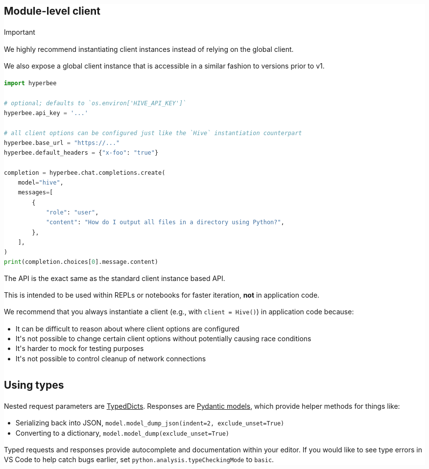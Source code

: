 ## Module-level client

> [!IMPORTANT]
> We highly recommend instantiating client instances instead of relying on the global client.

We also expose a global client instance that is accessible in a similar fashion to versions prior to v1.

```py
import hyperbee

# optional; defaults to `os.environ['HIVE_API_KEY']`
hyperbee.api_key = '...'

# all client options can be configured just like the `Hive` instantiation counterpart
hyperbee.base_url = "https://..."
hyperbee.default_headers = {"x-foo": "true"}

completion = hyperbee.chat.completions.create(
    model="hive",
    messages=[
        {
            "role": "user",
            "content": "How do I output all files in a directory using Python?",
        },
    ],
)
print(completion.choices[0].message.content)
```

The API is the exact same as the standard client instance based API.

This is intended to be used within REPLs or notebooks for faster iteration, **not** in application code.

We recommend that you always instantiate a client (e.g., with `client = Hive()`) in application code because:

- It can be difficult to reason about where client options are configured
- It's not possible to change certain client options without potentially causing race conditions
- It's harder to mock for testing purposes
- It's not possible to control cleanup of network connections

## Using types

Nested request parameters are [TypedDicts](https://docs.python.org/3/library/typing.html#typing.TypedDict). Responses are [Pydantic models](https://docs.pydantic.dev), which provide helper methods for things like:

- Serializing back into JSON, `model.model_dump_json(indent=2, exclude_unset=True)`
- Converting to a dictionary, `model.model_dump(exclude_unset=True)`

Typed requests and responses provide autocomplete and documentation within your editor. If you would like to see type errors in VS Code to help catch bugs earlier, set `python.analysis.typeCheckingMode` to `basic`.
